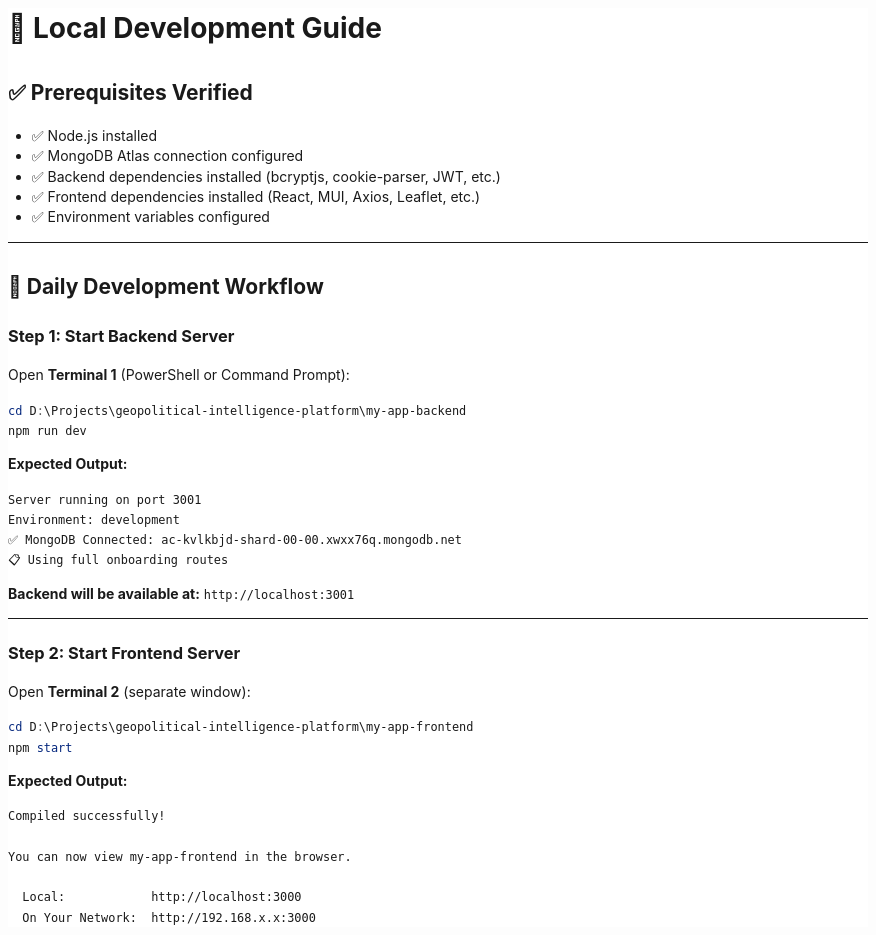 # 🚀 Local Development Guide

## ✅ **Prerequisites Verified**
- ✅ Node.js installed
- ✅ MongoDB Atlas connection configured
- ✅ Backend dependencies installed (bcryptjs, cookie-parser, JWT, etc.)
- ✅ Frontend dependencies installed (React, MUI, Axios, Leaflet, etc.)
- ✅ Environment variables configured

---

## 🎯 **Daily Development Workflow**

### **Step 1: Start Backend Server**

Open **Terminal 1** (PowerShell or Command Prompt):

```powershell
cd D:\Projects\geopolitical-intelligence-platform\my-app-backend
npm run dev
```

**Expected Output:**
```
Server running on port 3001
Environment: development
✅ MongoDB Connected: ac-kvlkbjd-shard-00-00.xwxx76q.mongodb.net
📋 Using full onboarding routes
```

**Backend will be available at:** `http://localhost:3001`

---

### **Step 2: Start Frontend Server**

Open **Terminal 2** (separate window):

```powershell
cd D:\Projects\geopolitical-intelligence-platform\my-app-frontend
npm start
```

**Expected Output:**
```
Compiled successfully!

You can now view my-app-frontend in the browser.

  Local:            http://localhost:3000
  On Your Network:  http://192.168.x.x:3000
```
